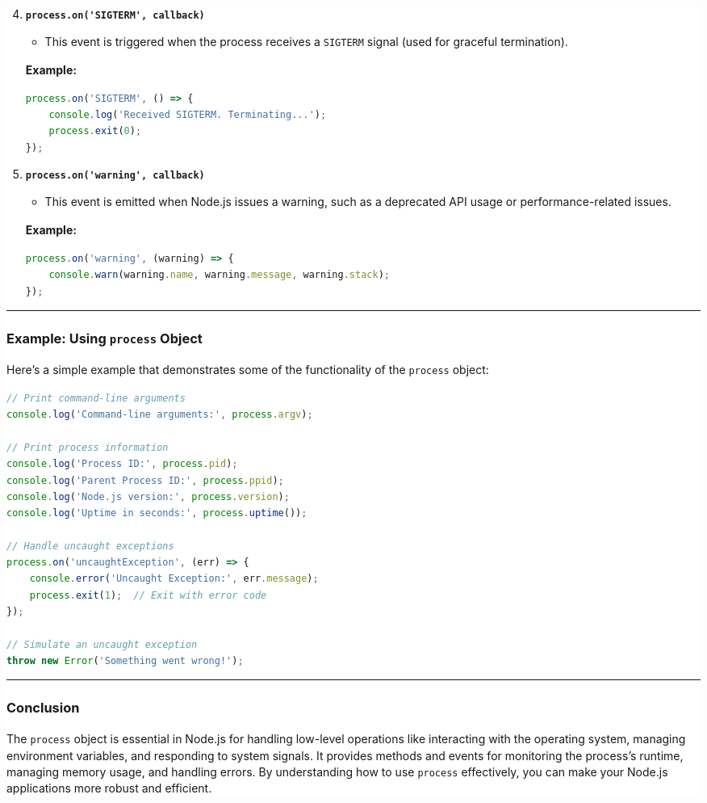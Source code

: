 4. **`process.on('SIGTERM', callback)`**
   - This event is triggered when the process receives a `SIGTERM` signal (used for graceful termination).
   
   **Example:**
   ```javascript
   process.on('SIGTERM', () => {
       console.log('Received SIGTERM. Terminating...');
       process.exit(0);
   });
   ```

5. **`process.on('warning', callback)`**
   - This event is emitted when Node.js issues a warning, such as a deprecated API usage or performance-related issues.
   
   **Example:**
   ```javascript
   process.on('warning', (warning) => {
       console.warn(warning.name, warning.message, warning.stack);
   });
   ```

---

### **Example: Using `process` Object**

Here’s a simple example that demonstrates some of the functionality of the `process` object:

```javascript
// Print command-line arguments
console.log('Command-line arguments:', process.argv);

// Print process information
console.log('Process ID:', process.pid);
console.log('Parent Process ID:', process.ppid);
console.log('Node.js version:', process.version);
console.log('Uptime in seconds:', process.uptime());

// Handle uncaught exceptions
process.on('uncaughtException', (err) => {
    console.error('Uncaught Exception:', err.message);
    process.exit(1);  // Exit with error code
});

// Simulate an uncaught exception
throw new Error('Something went wrong!');
```

---

### **Conclusion**

The `process` object is essential in Node.js for handling low-level operations like interacting with the operating system, managing environment variables, and responding to system signals. It provides methods and events for monitoring the process’s runtime, managing memory usage, and handling errors. By understanding how to use `process` effectively, you can make your Node.js applications more robust and efficient.
